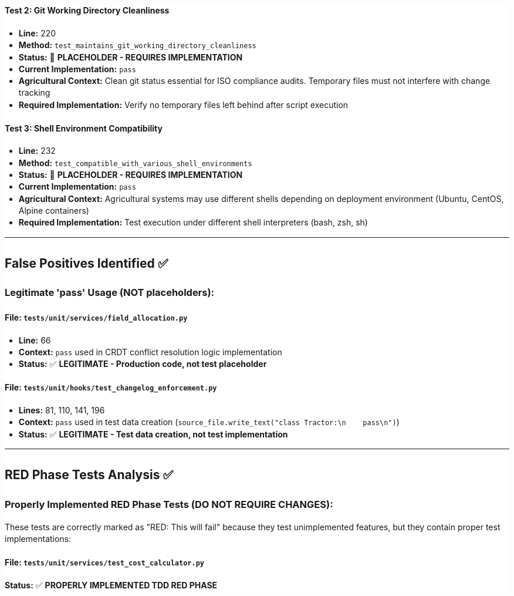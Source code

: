 #### **Test 2: Git Working Directory Cleanliness**
- **Line:** 220
- **Method:** `test_maintains_git_working_directory_cleanliness`
- **Status:** 🔴 **PLACEHOLDER - REQUIRES IMPLEMENTATION**
- **Current Implementation:** `pass`
- **Agricultural Context:** Clean git status essential for ISO compliance audits. Temporary files must not interfere with change tracking
- **Required Implementation:** Verify no temporary files left behind after script execution

#### **Test 3: Shell Environment Compatibility**
- **Line:** 232
- **Method:** `test_compatible_with_various_shell_environments`
- **Status:** 🔴 **PLACEHOLDER - REQUIRES IMPLEMENTATION**
- **Current Implementation:** `pass`
- **Agricultural Context:** Agricultural systems may use different shells depending on deployment environment (Ubuntu, CentOS, Alpine containers)
- **Required Implementation:** Test execution under different shell interpreters (bash, zsh, sh)

---

## **False Positives Identified** ✅

### **Legitimate 'pass' Usage (NOT placeholders):**

#### **File: `tests/unit/services/field_allocation.py`**
- **Line:** 66
- **Context:** `pass` used in CRDT conflict resolution logic implementation
- **Status:** ✅ **LEGITIMATE - Production code, not test placeholder**

#### **File: `tests/unit/hooks/test_changelog_enforcement.py`**
- **Lines:** 81, 110, 141, 196
- **Context:** `pass` used in test data creation (`source_file.write_text("class Tractor:\n    pass\n")`)
- **Status:** ✅ **LEGITIMATE - Test data creation, not test implementation**

---

## **RED Phase Tests Analysis** ✅

### **Properly Implemented RED Phase Tests (DO NOT REQUIRE CHANGES):**

These tests are correctly marked as "RED: This will fail" because they test unimplemented features, but they contain proper test implementations:

#### **File: `tests/unit/services/test_cost_calculator.py`**
**Status:** ✅ **PROPERLY IMPLEMENTED TDD RED PHASE**
